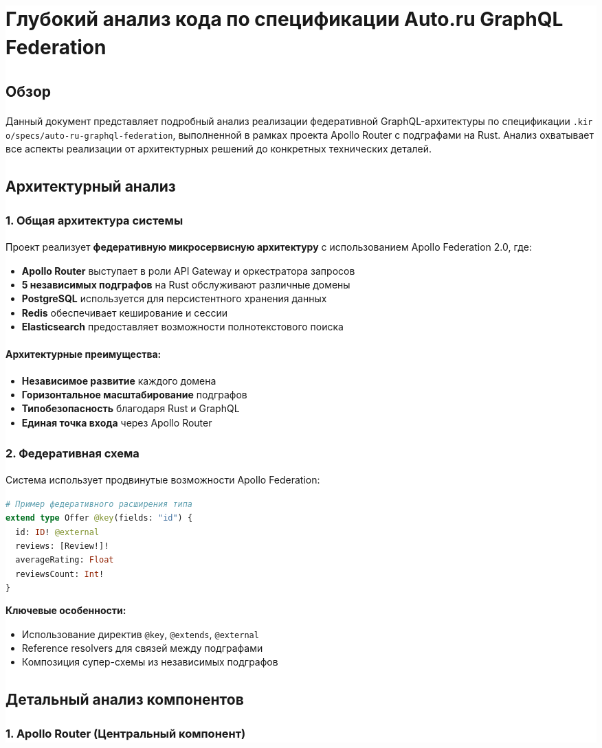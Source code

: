 # Глубокий анализ кода по спецификации Auto.ru GraphQL Federation

## Обзор

Данный документ представляет подробный анализ реализации федеративной GraphQL-архитектуры по спецификации `.kiro/specs/auto-ru-graphql-federation`, выполненной в рамках проекта Apollo Router с подграфами на Rust. Анализ охватывает все аспекты реализации от архитектурных решений до конкретных технических деталей.

## Архитектурный анализ

### 1. Общая архитектура системы

Проект реализует **федеративную микросервисную архитектуру** с использованием Apollo Federation 2.0, где:

- **Apollo Router** выступает в роли API Gateway и оркестратора запросов
- **5 независимых подграфов** на Rust обслуживают различные домены
- **PostgreSQL** используется для персистентного хранения данных
- **Redis** обеспечивает кеширование и сессии
- **Elasticsearch** предоставляет возможности полнотекстового поиска

#### Архитектурные преимущества:
- **Независимое развитие** каждого домена
- **Горизонтальное масштабирование** подграфов
- **Типобезопасность** благодаря Rust и GraphQL
- **Единая точка входа** через Apollo Router

### 2. Федеративная схема

Система использует продвинутые возможности Apollo Federation:

```graphql
# Пример федеративного расширения типа
extend type Offer @key(fields: "id") {
  id: ID! @external
  reviews: [Review!]!
  averageRating: Float
  reviewsCount: Int!
}
```

**Ключевые особенности:**
- Использование директив `@key`, `@extends`, `@external`
- Reference resolvers для связей между подграфами
- Композиция супер-схемы из независимых подграфов

## Детальный анализ компонентов

### 1. Apollo Router (Центральный компонент)

